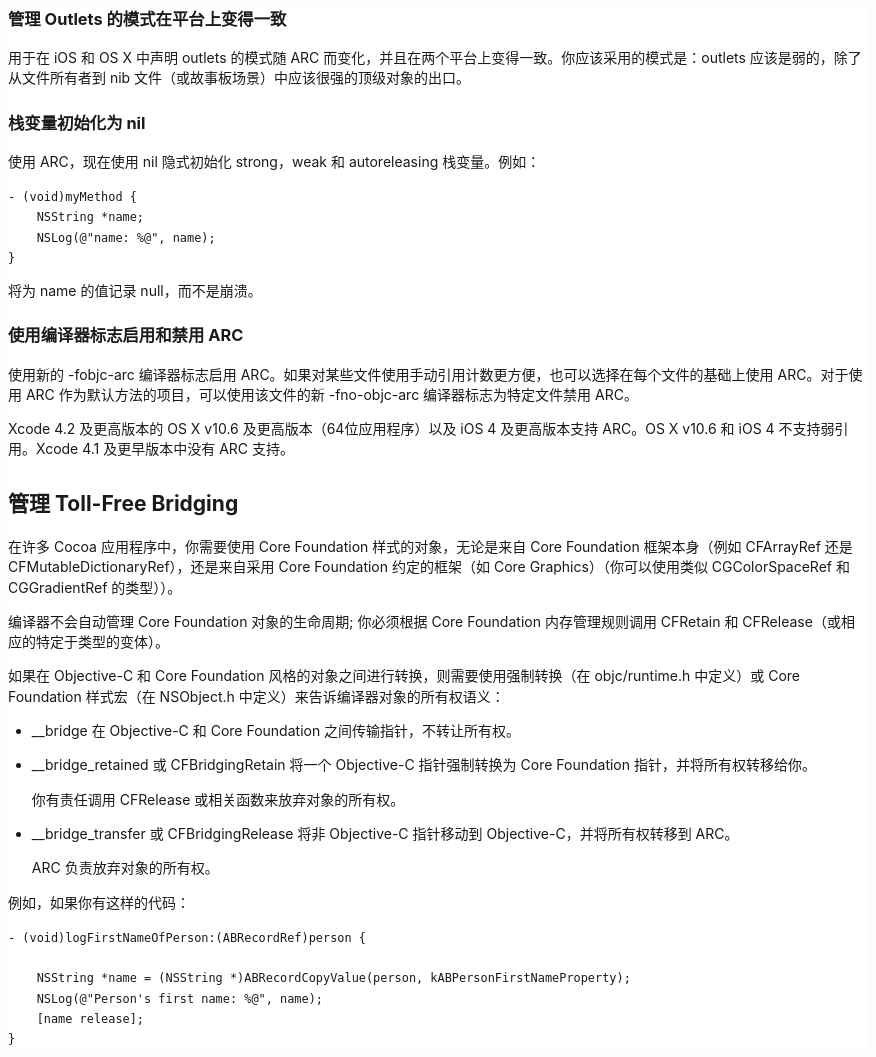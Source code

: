 ### 管理 Outlets 的模式在平台上变得一致

用于在 iOS 和 OS X 中声明 outlets 的模式随 ARC 而变化，并且在两个平台上变得一致。你应该采用的模式是：outlets 应该是弱的，除了从文件所有者到 nib 文件（或故事板场景）中应该很强的顶级对象的出口。

### 栈变量初始化为 nil

使用 ARC，现在使用 nil 隐式初始化 strong，weak 和 autoreleasing 栈变量。例如：

```objc
- (void)myMethod {
    NSString *name;
    NSLog(@"name: %@", name);
}
```

将为 name 的值记录 null，而不是崩溃。

### 使用编译器标志启用和禁用 ARC

使用新的 -fobjc-arc 编译器标志启用 ARC。如果对某些文件使用手动引用计数更方便，也可以选择在每个文件的基础上使用 ARC。对于使用 ARC 作为默认方法的项目，可以使用该文件的新 -fno-objc-arc 编译器标志为特定文件禁用 ARC。

Xcode 4.2 及更高版本的 OS X v10.6 及更高版本（64位应用程序）以及 iOS 4 及更高版本支持 ARC。OS X v10.6 和 iOS 4 不支持弱引用。Xcode 4.1 及更早版本中没有 ARC 支持。

## 管理 Toll-Free Bridging

在许多 Cocoa 应用程序中，你需要使用 Core Foundation 样式的对象，无论是来自 Core Foundation 框架本身（例如 CFArrayRef 还是 CFMutableDictionaryRef），还是来自采用 Core Foundation 约定的框架（如 Core Graphics）（你可以使用类似 CGColorSpaceRef 和 CGGradientRef 的类型））。

编译器不会自动管理 Core Foundation 对象的生命周期; 你必须根据 Core Foundation 内存管理规则调用 CFRetain 和 CFRelease（或相应的特定于类型的变体）。

如果在 Objective-C 和 Core Foundation 风格的对象之间进行转换，则需要使用强制转换（在 objc/runtime.h 中定义）或 Core Foundation 样式宏（在 NSObject.h 中定义）来告诉编译器对象的所有权语义：

- __bridge 在 Objective-C 和 Core Foundation 之间传输指针，不转让所有权。
- __bridge_retained 或 CFBridgingRetain 将一个 Objective-C 指针强制转换为 Core Foundation 指针，并将所有权转移给你。

  你有责任调用 CFRelease 或相关函数来放弃对象的所有权。

- __bridge_transfer 或 CFBridgingRelease 将非 Objective-C 指针移动到 Objective-C，并将所有权转移到 ARC。

  ARC 负责放弃对象的所有权。

例如，如果你有这样的代码：

```objc
- (void)logFirstNameOfPerson:(ABRecordRef)person {
 
    NSString *name = (NSString *)ABRecordCopyValue(person, kABPersonFirstNameProperty);
    NSLog(@"Person's first name: %@", name);
    [name release];
}
```
